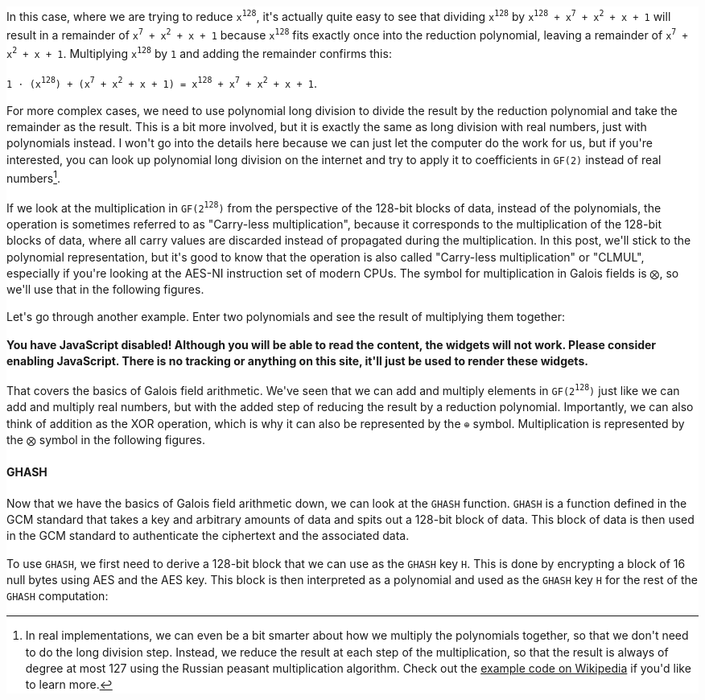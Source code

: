 In this case, where we are trying to reduce `x`<sup>`128`</sup>, it's actually quite easy to see that dividing `x`<sup>`128`</sup> by `x`<sup>`128`</sup>` + x`<sup>`7`</sup>` + x`<sup>`2`</sup>` + x + 1` will result in a remainder of `x`<sup>`7`</sup>` + x`<sup>`2`</sup>` + x + 1` because `x`<sup>`128`</sup> fits exactly once into the reduction polynomial, leaving a remainder of `x`<sup>`7`</sup>` + x`<sup>`2`</sup>` + x + 1`. Multiplying `x`<sup>`128`</sup> by `1` and adding the remainder confirms this:

`1 ⋅ (x`<sup>`128`</sup>`) + (x`<sup>`7`</sup>` + x`<sup>`2`</sup>` + x + 1) = x`<sup>`128`</sup>` + x`<sup>`7`</sup>` + x`<sup>`2`</sup>` + x + 1`.

For more complex cases, we need to use polynomial long division to divide the result by the reduction polynomial and take the remainder as the result. This is a bit more involved, but it is exactly the same as long division with real numbers, just with polynomials instead. I won't go into the details here because we can just let the computer do the work for us, but if you're interested, you can look up polynomial long division on the internet and try to apply it to coefficients in `GF(2)` instead of real numbers[^1].

If we look at the multiplication in `GF(2`<sup>`128`</sup>`)` from the perspective of the 128-bit blocks of data, instead of the polynomials, the operation is sometimes referred to as "Carry-less multiplication", because it corresponds to the multiplication of the 128-bit blocks of data, where all carry values are discarded instead of propagated during the multiplication. In this post, we'll stick to the polynomial representation, but it's good to know that the operation is also called "Carry-less multiplication" or "CLMUL", especially if you're looking at the AES-NI instruction set of modern CPUs. The symbol for multiplication in Galois fields is `⨂`, so we'll use that in the following figures.

[^1]: In real implementations, we can even be a bit smarter about how we multiply the polynomials together, so that we don't need to do the long division step. Instead, we reduce the result at each step of the multiplication, so that the result is always of degree at most 127 using the Russian peasant multiplication algorithm. Check out the [example code on Wikipedia](https://en.wikipedia.org/wiki/Finite_field_arithmetic#C_programming_example) if you'd like to learn more.

Let's go through another example. Enter two polynomials and see the result of multiplying them together:

<p id="demo-gf2-128-multiplication">
<noscript><strong>You have JavaScript disabled! Although you will be able to read the content, the widgets will not work. Please consider enabling JavaScript. There is no tracking or anything on this site, it'll just be used to render these widgets.</strong></noscript>
</p>
<script type="module">
    import { gf2_128_multiplication_widget } from "/js/aesgcm_widgets.js";
    gf2_128_multiplication_widget(document.getElementById("demo-gf2-128-multiplication"));
</script>

That covers the basics of Galois field arithmetic. We've seen that we can add and multiply elements in `GF(2`<sup>`128`</sup>`)` just like we can add and multiply real numbers, but with the added step of reducing the result by a reduction polynomial. Importantly, we can also think of addition as the XOR operation, which is why it can also be represented by the `⊕` symbol. Multiplication is represented by the `⨂` symbol in the following figures.

#### GHASH

Now that we have the basics of Galois field arithmetic down, we can look at the `GHASH` function. `GHASH` is a function defined in the GCM standard that takes a key and arbitrary amounts of data and spits out a 128-bit block of data. This block of data is then used in the GCM standard to authenticate the ciphertext and the associated data. 

To use `GHASH`, we first need to derive a 128-bit block that we can use as the `GHASH` key `H`. This is done by encrypting a block of 16 null bytes using AES and the AES key. This block is then interpreted as a polynomial and used as the `GHASH` key `H` for the rest of the `GHASH` computation:


[^2]: For simplicity, I've not included the associated data in this widget. The associated data is used in the computation of the authentication tag just like the ciphertext, so it really doesn't matter for this demonstration.
[^3]: Note however that the pseudocode in Wikipedia is for odd-characteristic fields. For `GF(2`<sup>`128`</sup>`)`, we need to raise the the random polynomial `h` to the power of `⅓ ⋅ (2`<sup>`d ⋅ 128`</sup>`- 1)`, instead of `½`.
[^cheating]: To prove that I am not cheating, you may omit the key entirely. You can use [CyberChef](https://gchq.github.io/CyberChef/#recipe=AES_Encrypt(%7B'option':'Hex','string':'000102030405060708090a0b0c0d0e0f'%7D,%7B'option':'Hex','string':'deadbeefcafeaffebadbabe0'%7D,'GCM','Hex','Hex',%7B'option':'Hex','string':''%7D)&input=YWJhZGlkZWEwMDExMjIzMzQ0NTU2Njc3ODg5OQ) to calculate the ciphertext and tag for any plaintext you wish. First, choose a random key and nonce (CyberChef calls this an IV). You can then delete the key from the field below, and copy over the nonce. Then, enter three random plaintexts in CyberChef (as hex) and copy each plaintext, ciphertext and tag into the fields below. I'll still be able to recover the `H` key, without even having access to the key at all.